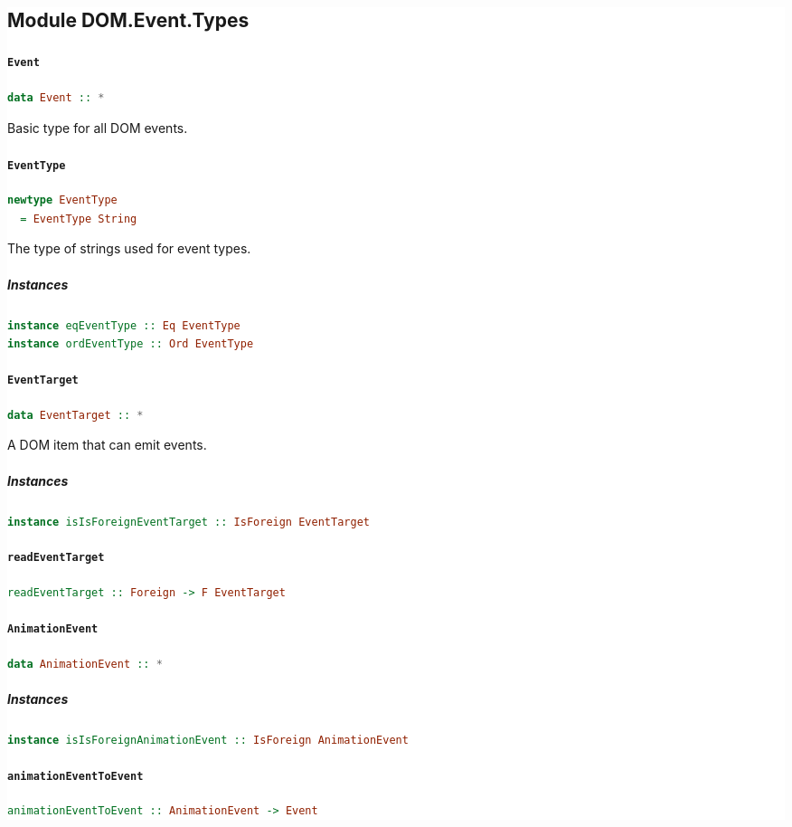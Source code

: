 ## Module DOM.Event.Types

#### `Event`

``` purescript
data Event :: *
```

Basic type for all DOM events.

#### `EventType`

``` purescript
newtype EventType
  = EventType String
```

The type of strings used for event types.

##### Instances
``` purescript
instance eqEventType :: Eq EventType
instance ordEventType :: Ord EventType
```

#### `EventTarget`

``` purescript
data EventTarget :: *
```

A DOM item that can emit events.

##### Instances
``` purescript
instance isIsForeignEventTarget :: IsForeign EventTarget
```

#### `readEventTarget`

``` purescript
readEventTarget :: Foreign -> F EventTarget
```

#### `AnimationEvent`

``` purescript
data AnimationEvent :: *
```

##### Instances
``` purescript
instance isIsForeignAnimationEvent :: IsForeign AnimationEvent
```

#### `animationEventToEvent`

``` purescript
animationEventToEvent :: AnimationEvent -> Event
```
